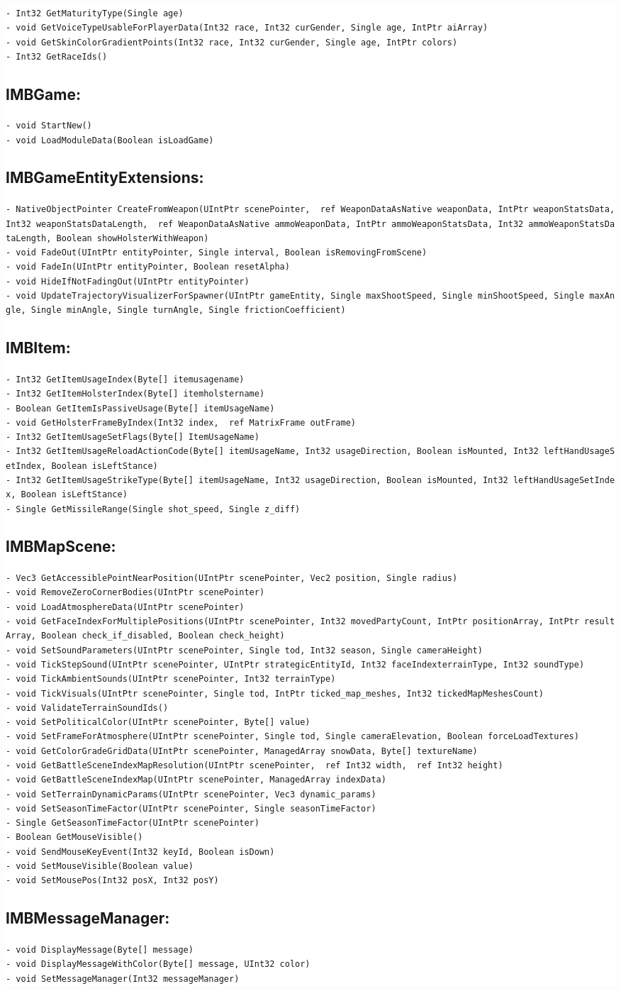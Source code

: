 	- Int32 GetMaturityType(Single age)
	- void GetVoiceTypeUsableForPlayerData(Int32 race, Int32 curGender, Single age, IntPtr aiArray)
	- void GetSkinColorGradientPoints(Int32 race, Int32 curGender, Single age, IntPtr colors)
	- Int32 GetRaceIds()
## IMBGame:
	- void StartNew()
	- void LoadModuleData(Boolean isLoadGame)
## IMBGameEntityExtensions:
	- NativeObjectPointer CreateFromWeapon(UIntPtr scenePointer,  ref WeaponDataAsNative weaponData, IntPtr weaponStatsData, Int32 weaponStatsDataLength,  ref WeaponDataAsNative ammoWeaponData, IntPtr ammoWeaponStatsData, Int32 ammoWeaponStatsDataLength, Boolean showHolsterWithWeapon)
	- void FadeOut(UIntPtr entityPointer, Single interval, Boolean isRemovingFromScene)
	- void FadeIn(UIntPtr entityPointer, Boolean resetAlpha)
	- void HideIfNotFadingOut(UIntPtr entityPointer)
	- void UpdateTrajectoryVisualizerForSpawner(UIntPtr gameEntity, Single maxShootSpeed, Single minShootSpeed, Single maxAngle, Single minAngle, Single turnAngle, Single frictionCoefficient)
## IMBItem:
	- Int32 GetItemUsageIndex(Byte[] itemusagename)
	- Int32 GetItemHolsterIndex(Byte[] itemholstername)
	- Boolean GetItemIsPassiveUsage(Byte[] itemUsageName)
	- void GetHolsterFrameByIndex(Int32 index,  ref MatrixFrame outFrame)
	- Int32 GetItemUsageSetFlags(Byte[] ItemUsageName)
	- Int32 GetItemUsageReloadActionCode(Byte[] itemUsageName, Int32 usageDirection, Boolean isMounted, Int32 leftHandUsageSetIndex, Boolean isLeftStance)
	- Int32 GetItemUsageStrikeType(Byte[] itemUsageName, Int32 usageDirection, Boolean isMounted, Int32 leftHandUsageSetIndex, Boolean isLeftStance)
	- Single GetMissileRange(Single shot_speed, Single z_diff)
## IMBMapScene:
	- Vec3 GetAccessiblePointNearPosition(UIntPtr scenePointer, Vec2 position, Single radius)
	- void RemoveZeroCornerBodies(UIntPtr scenePointer)
	- void LoadAtmosphereData(UIntPtr scenePointer)
	- void GetFaceIndexForMultiplePositions(UIntPtr scenePointer, Int32 movedPartyCount, IntPtr positionArray, IntPtr resultArray, Boolean check_if_disabled, Boolean check_height)
	- void SetSoundParameters(UIntPtr scenePointer, Single tod, Int32 season, Single cameraHeight)
	- void TickStepSound(UIntPtr scenePointer, UIntPtr strategicEntityId, Int32 faceIndexterrainType, Int32 soundType)
	- void TickAmbientSounds(UIntPtr scenePointer, Int32 terrainType)
	- void TickVisuals(UIntPtr scenePointer, Single tod, IntPtr ticked_map_meshes, Int32 tickedMapMeshesCount)
	- void ValidateTerrainSoundIds()
	- void SetPoliticalColor(UIntPtr scenePointer, Byte[] value)
	- void SetFrameForAtmosphere(UIntPtr scenePointer, Single tod, Single cameraElevation, Boolean forceLoadTextures)
	- void GetColorGradeGridData(UIntPtr scenePointer, ManagedArray snowData, Byte[] textureName)
	- void GetBattleSceneIndexMapResolution(UIntPtr scenePointer,  ref Int32 width,  ref Int32 height)
	- void GetBattleSceneIndexMap(UIntPtr scenePointer, ManagedArray indexData)
	- void SetTerrainDynamicParams(UIntPtr scenePointer, Vec3 dynamic_params)
	- void SetSeasonTimeFactor(UIntPtr scenePointer, Single seasonTimeFactor)
	- Single GetSeasonTimeFactor(UIntPtr scenePointer)
	- Boolean GetMouseVisible()
	- void SendMouseKeyEvent(Int32 keyId, Boolean isDown)
	- void SetMouseVisible(Boolean value)
	- void SetMousePos(Int32 posX, Int32 posY)
## IMBMessageManager:
	- void DisplayMessage(Byte[] message)
	- void DisplayMessageWithColor(Byte[] message, UInt32 color)
	- void SetMessageManager(Int32 messageManager)